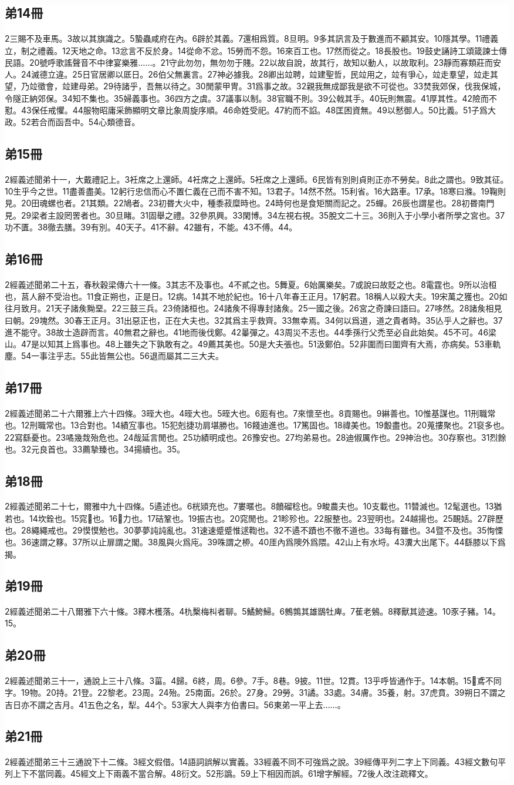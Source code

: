 ## 弟14冊

2三賜不及車馬。3故以其旗識之。5蟄蟲咸府在內。6辟於其義。7還相爲質。8旦明。9多其訊言及于數進而不顧其安。10隱其學。11禮義立，制之禮義。12天地之命。13忿言不反於身。14從命不忿。15勞而不怨。16來百工也。17然而從之。18長股也。19鼓史誦詩工頌箴諫士傳民語。20號呼歌謠聲音不中律宴樂雅……。21守此勿勿，無勿勿于賤。22以故自說，故其行，故知以動人，以故取利。23靜而寡類莊而安人。24滅德立違。25日官居卿以厎日。26伯父無裏言。27神必據我。28卿出竝聘，竝建聖哲，民竝用之，竝有爭心，竝走羣望，竝走其望，乃竝徵會，竝建母弟。29待諸乎，吾無以待之。30閒蒙甲冑。31爲事之故。32親我無成鄙我是欲不可從也。33焚我郊保，伐我保城，令隧正納郊保。34知不集也。35婦義事也。36四方之虞。37議事以制。38官職不則。39公戟其手。40玩則無震。41厚其性。42險而不懟。43保任戒懼。44服物昭庸采飾顯明文章比象周旋序順。46命姓受祀。47約而不諂。48匡困資無。49以慭御人。50比義。51子爲大政。52若合而函吾中。54心類德音。

## 弟15冊

2經義述聞弟十一，大戴禮記上。3衽席之上還師。4衽席之上還師。5衽席之上還師。6民皆有別則貞則正亦不勞矣。8此之謂也。9致其征。10生乎今之世。11盡善盡美。12躬行忠信而心不置仁義在己而不害不知。13君子。14然不然。15利省。16大路車。17承。18寒曰滌。19鞠則見。20田魂螺也者。21其類。22鳩者。23初昬大火中，種黍菽糜時也。24時何也是食矩關而記之。25蟬。26辰也謂星也。28初昬南門見。29梁者主設罔罟者也。30旦睹。31固舉之禮。32參夙興。33閑博。34左視右視。35脫文二十三。36則入于小學小者所學之宮也。37功不匱。38徹去膳。39有別。40天子。41不辭。42雖有，不能。43不傅。44。

## 弟16冊

2經義述聞弟二十五，春秋穀梁傳六十一條。3其志不及事也。4不貳之也。5舞夏。6始厲樂矣。7或說曰故貶之也。8電霆也。9所以治桓也，莒人辭不受治也。11食正朔也，正是日。12病。14其不地於紀也。16十八年春王正月。17躬君。18稱人以殺大夫。19宋萬之獲也。20如往月致月。21天子諸矦黝堊。22三鼓三兵。23倚諸桓也。24諸矦不得專封諸矦。25一國之後。26宮之奇諫曰語曰。27哆然。28諸矦相見曰朝。29塊然。30春王正月。31出惡正也，正在大夫也。32其爲主乎救齊。33無幸焉。34何以爲道，道之貴者時。35亾乎人之辭也。37進不能守。38故士造辟而言。40無君之辭也。41地而後伐鄭。42曓彈之。43周災不志也。44季孫行父禿至必自此始矣。45不可。46梁山。47是以知其上爲事也。48上雖失之下孰敢有之。49薦其美也。50是大夫張也。51汲鄭伯。52非圍而曰圍齊有大焉，亦病矣。53車軌塵。54一事注乎志。55此皆無公也。56退而屬其二三大夫。

## 弟17冊

2經義述聞弟二十六爾雅上六十四條。3晊大也。4晊大也。5晊大也。6厖有也。7來懷至也。8貢賜也。9綝善也。10惟基謀也。11刑職常也。12刑職常也。13合對也。14績宐事也。15犯剋捷功肩堪勝也。16餞迪進也。17篤固也。18禕美也。19毄盡也。20蒐摟聚也。21裒多也。22寫繇憂也。23噊幾烖殆危也。24哉延言閒也。25功績明成也。26豫安也。27均弟易也。28迪俶厲作也。29神治也。30存察也。31烈餘也。32元良首也。33薦摯臻也。34揚續也。35。

## 弟18冊

2經義述聞弟二十七，爾雅中九十四條。5遹述也。6桄熲充也。7婁暱也。8饙磂稔也。9畯農夫也。10支載也。11㬱滅也。12髦選也。13猶若也。14坎銓也。15窕𨽸也。16𨽸力也。17硈鞏也。19振古也。20窕閒也。21畛殄也。22服整也。23翌明也。24越揚也。25靦姡。27辟歷也。28繩繩戒也。29慔慔勉也。30夢夢訰訰亂也。31速速蹙蹙惟逑鞫也。32不遹不蹟也不徹不道也。33每有雖也。34暨不及也。35恂慄也。36速謂之簃。37所以止扉謂之閣。38風與火爲庉。39咮謂之桺。40厓內爲隩外爲隈。42山上有水埒。43瀵大出尾下。44繇膝以下爲揭。

## 弟19冊

2經義述聞弟二十八爾雅下六十條。3釋木檴落。4朹檕梅朻者聊。5鱊鮬鯞。6鷯鶉其雄鶛牡庳。7萑老鵵。8釋獸其迹速。10豕子豬。14。15。

## 弟20冊

2經義述聞弟三十一，通說上三十八條。3菑。4歸。6終，周。6參。7手。8巷。9披。11世。12貫。13乎呼皆通作于。14本朝。15𪀝鳶不同字。19物。20持。21登。22黎老。23周。24殆。25南面。26於。27身。29勞。31譎。33處。34膚。35養，射。37虎賁。39朔日不謂之吉日亦不謂之吉月。41五色之名，犁。44个。53家大人與李方伯書曰。56東弟一平上去……。

## 弟21冊

2經義述聞弟三十三通說下十二條。3經文假借。14語詞誤解以實義。33經義不同不可強爲之說。39經傳平列二字上下同義。43經文數句平列上下不當同義。45經文上下兩義不當合解。48衍文。52形譌。59上下相因而誤。61增字解經。72後人改注疏釋文。
